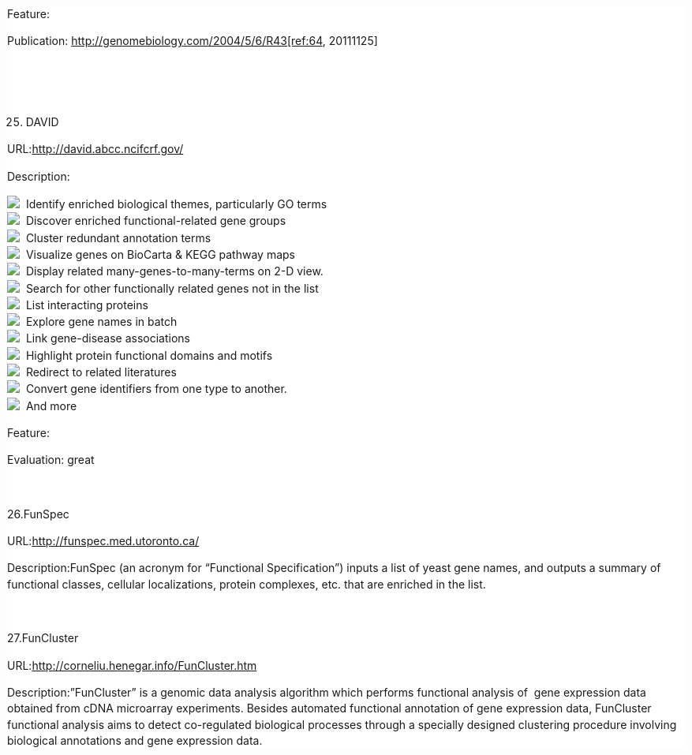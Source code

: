 Feature:

Publication: http://genomebiology.com/2004/5/6/R43[ref:64, 20111125]

&nbsp;

&nbsp;

25. DAVID

URL:http://david.abcc.ncifcrf.gov/

Description:

![][9]  Identify enriched biological themes, particularly GO terms  
![][9]  Discover enriched functional-related gene groups  
![][9]  Cluster redundant annotation terms  
![][9]  Visualize genes on BioCarta & KEGG pathway maps  
![][9]  Display related many-genes-to-many-terms on 2-D view.  
![][9]  Search for other functionally related genes not in the list  
![][9]  List interacting proteins  
![][9]  Explore gene names in batch  
![][9]  Link gene-disease associations  
![][9]  Highlight protein functional domains and motifs  
![][9]  Redirect to related literatures  
![][9]  Convert gene identifiers from one type to another.  
![][9]  And more

Feature:

Evaluation: great

&nbsp;

26.FunSpec

URL:http://funspec.med.utoronto.ca/

Description:FunSpec (an acronym for &#8220;Functional Specification&#8221;) inputs a list of yeast gene names, and outputs a summary of functional classes, cellular localizations, protein complexes, etc. that are enriched in the list.

&nbsp;

27.FunCluster

URL:http://corneliu.henegar.info/FunCluster.htm

Description:&#8221;FunCluster&#8221; is a genomic data analysis algorithm which performs functional analysis of  gene expression data obtained from cDNA microarray experiments. Besides automated functional annotation of gene expression data, FunCluster functional analysis aims to detect co-regulated biological processes through a specially designed clustering procedure involving biological annotations and gene expression data.


 [1]: http://emboss.sourceforge.net/docs/emboss_tutorial/emboss_tutorial.html
 [2]: ftp://ftp.ebi.ac.uk/pub/software/clustalw2/
 [3]: http://bioinformatics.ai.sri.com/ptools/
 [4]: http://solgenomics.net/
 [5]: http://bioinformatics.iastate.edu/cgi-bin/gs.cgi
 [6]: http://www.geneontology.org/ "http://www.geneontology.org/"
 [7]: http://www.cytoscape.org/ "http://www.cytoscape.org/"
 [8]: http://www.psb.ugent.be/cbd/papers/BiNGO "http://www.psb.ugent.be/cbd/papers/BiNGO"
 [9]: http://david.abcc.ncifcrf.gov/images/check.gif
 [10]: http://www.swi-prolog.org/
 [11]: http://bioinformatics.org/w/index.php?title=NetSurfP&action=edit&redlink=1 "NetSurfP (page does not exist)"
 [12]: http://bioinformatics.org/wiki/NetTurnP "NetTurnP"
 [13]: http://bioinformatics.org/wiki/MODELLER "MODELLER"
 [14]: http://en.wikipedia.org/wiki/Warren_Lyford_DeLano "Warren Lyford DeLano"
 [15]: http://en.wikipedia.org/wiki/Molecule "Molecule"
 [16]: http://en.wikipedia.org/wiki/Macromolecule "Macromolecule"
 [17]: http://en.wikipedia.org/wiki/Protein "Protein"
 [18]: http://www.w3.org/2000/01/sw/